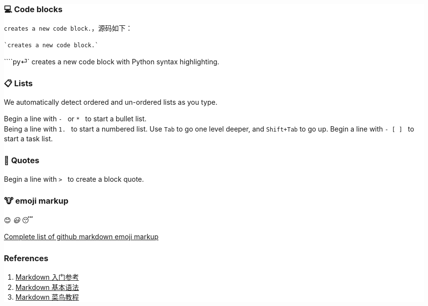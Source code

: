 
### 💻 **Code blocks**
`creates a new code block.`，源码如下：
```
`creates a new code block.`
```

\````py⏎` creates a new code block with Python syntax highlighting.


### **📋** **Lists**

We automatically detect ordered and un-ordered lists as you type. 

Begin a line with `- ` or `* ` to start a bullet list.  
Being a line with `1. ` to start a numbered list. Use `Tab` to go one level deeper, and `Shift+Tab` to go up. Begin a line with `- [ ] ` to start a task list.


### **🎤** **Quotes**

Begin a line with `> ` to create a block quote.

### **🐮** **emoji markup**
😊 	_😃_ 	😴

[Complete list of github markdown emoji markup](https://gist.github.com/rxaviers/7360908)

### References

1. [Markdown 入门参考](http://xianbai.me/learn-md/article/about/readme.html)
2. [Markdown 基本语法](https://markdown.com.cn/basic-syntax/)
3. [Markdown 菜鸟教程](https://www.runoob.com/markdown/md-tutorial.html)




[new-SSH-key]: https://docs.github.com/cn/authentication/connecting-to-github-with-ssh/generating-a-new-ssh-key-and-adding-it-to-the-ssh-agent "生成密钥对"

[add-SSH-to-GitHub]: https://docs.github.com/cn/authentication/connecting-to-github-with-ssh/adding-a-new-ssh-key-to-your-github-account "新增 SSH 密钥到 GitHub 帐户"

[hogo-install]: https://gohugo.io/getting-started/installing/ "Hugo官方安装文档"
[hugo-config]: https://gohugo.io/getting-started/configuration/ "Hugo官方配置说明"
[Hugo主题]: https://themes.gohugo.io/ "Hugo官方主题展示页"
[Hexo主题]: https://hexo.io/themes/ "Hexo官方主题展示页"
[Hexo主题配置]: https://hexo.io/zh-cn/docs/configuration#%E4%BD%BF%E7%94%A8%E4%BB%A3%E6%9B%BF%E4%B8%BB%E9%A2%98%E9%85%8D%E7%BD%AE%E6%96%87%E4%BB%B6 "使用代替主题配置文件"

[Hexo-Front-matter]: https://hexo.io/zh-cn/docs/front-matter
[Hugo-Front-Matter]: https://gohugo.io/content-management/front-matter/ "Front Matter Formats"